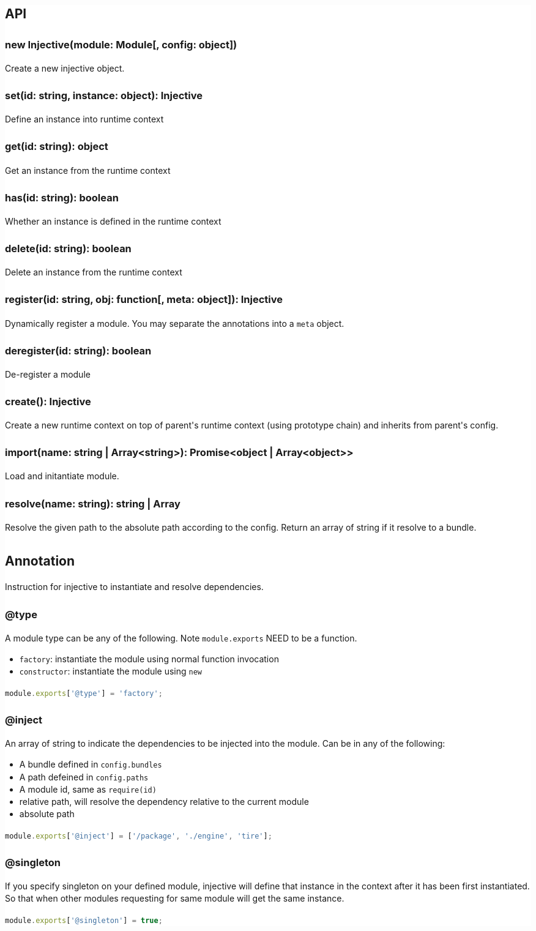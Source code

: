 ## API
### new Injective(module: Module[, config: object])
Create a new injective object.
### set(id: string, instance: object): Injective
Define an instance into runtime context
### get(id: string): object
Get an instance from the runtime context
### has(id: string): boolean
Whether an instance is defined in the runtime context
### delete(id: string): boolean
Delete an instance from the runtime context
### register(id: string, obj: function[, meta: object]): Injective
Dynamically register a module. You may separate the annotations into a ``meta`` object.
### deregister(id: string): boolean
De-register a module
### create(): Injective
Create a new runtime context on top of parent's runtime context (using prototype chain) and inherits from parent's config.
### import(name: string | Array&lt;string&gt;): Promise&lt;object | Array&lt;object&gt;&gt;
Load and initantiate module.
### resolve(name: string): string | Array<string>
Resolve the given path to the absolute path according to the config. Return an array of string if it resolve to a bundle.

## Annotation
Instruction for injective to instantiate and resolve dependencies.
### @type
A module type can be any of the following. Note ``module.exports`` NEED to be a function.
* ``factory``: instantiate the module using normal function invocation
* ``constructor``: instantiate the module using ``new``
```js
module.exports['@type'] = 'factory';
```
### @inject
An array of string to indicate the dependencies to be injected into the module.
Can be in any of the following:
* A bundle defined in ``config.bundles``
* A path defeined in ``config.paths``
* A module id, same as ``require(id)``
* relative path, will resolve the dependency relative to the current module
* absolute path
```js
module.exports['@inject'] = ['/package', './engine', 'tire'];
```
### @singleton
If you specify singleton on your defined module, injective will define that instance in the context after it has been first instantiated. So that when other modules requesting for same module will get the same instance.
```js
module.exports['@singleton'] = true;
```
